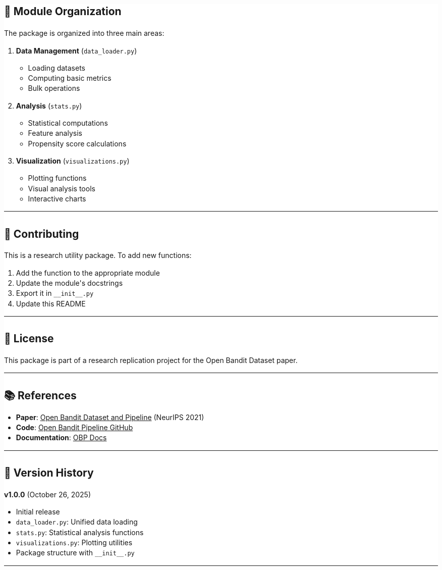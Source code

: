 
## 🎨 Module Organization

The package is organized into three main areas:

1. **Data Management** (`data_loader.py`)
   - Loading datasets
   - Computing basic metrics
   - Bulk operations

2. **Analysis** (`stats.py`)
   - Statistical computations
   - Feature analysis
   - Propensity score calculations

3. **Visualization** (`visualizations.py`)
   - Plotting functions
   - Visual analysis tools
   - Interactive charts

---

## 🤝 Contributing

This is a research utility package. To add new functions:

1. Add the function to the appropriate module
2. Update the module's docstrings
3. Export it in `__init__.py`
4. Update this README

---

## 📄 License

This package is part of a research replication project for the Open Bandit Dataset paper.

---

## 📚 References

- **Paper**: [Open Bandit Dataset and Pipeline](https://arxiv.org/abs/2008.07146) (NeurIPS 2021)
- **Code**: [Open Bandit Pipeline GitHub](https://github.com/st-tech/zr-obp)
- **Documentation**: [OBP Docs](https://zr-obp.readthedocs.io/)

---

## 📝 Version History

**v1.0.0** (October 26, 2025)
- Initial release
- `data_loader.py`: Unified data loading
- `stats.py`: Statistical analysis functions  
- `visualizations.py`: Plotting utilities
- Package structure with `__init__.py`

---